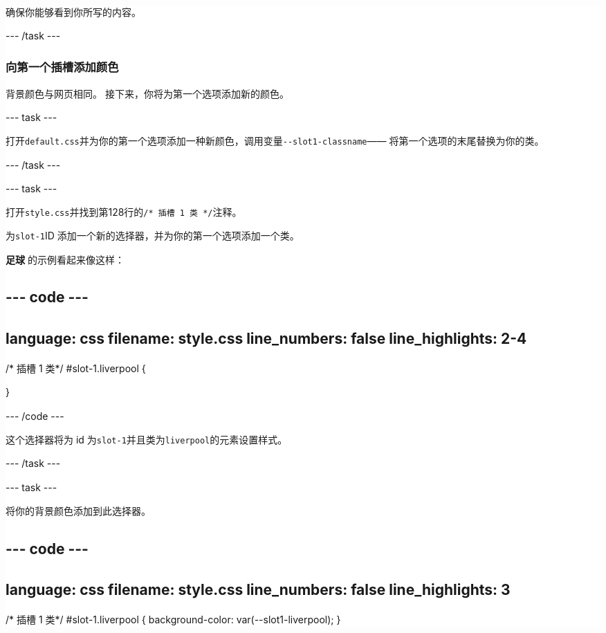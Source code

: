 确保你能够看到你所写的内容。

\--- /task ---

### 向第一个插槽添加颜色

背景颜色与网页相同。 接下来，你将为第一个选项添加新的颜色。

\--- task ---

打开`default.css`并为你的第一个选项添加一种新颜色，调用变量`--slot1-classname`—— 将第一个选项的末尾替换为你的类。

\--- /task ---

\--- task ---

打开`style.css`并找到第128行的`/* 插槽 1 类 */`注释。

为`slot-1`ID 添加一个新的选择器，并为你的第一个选项添加一个类。

**足球** 的示例看起来像这样：

## --- code ---

language: css
filename: style.css
line_numbers: false
line_highlights: 2-4
---------------------------------------------------------

/\* 插槽 1 类\*/
\#slot-1.liverpool {

}

\--- /code ---

这个选择器将为 id 为`slot-1`并且类为`liverpool`的元素设置样式。

\--- /task ---

\--- task ---

将你的背景颜色添加到此选择器。

## --- code ---

language: css
filename: style.css
line_numbers: false
line_highlights: 3
-------------------------------------------------------

/\* 插槽 1 类\*/
\#slot-1.liverpool {
background-color: var(--slot1-liverpool);
}

